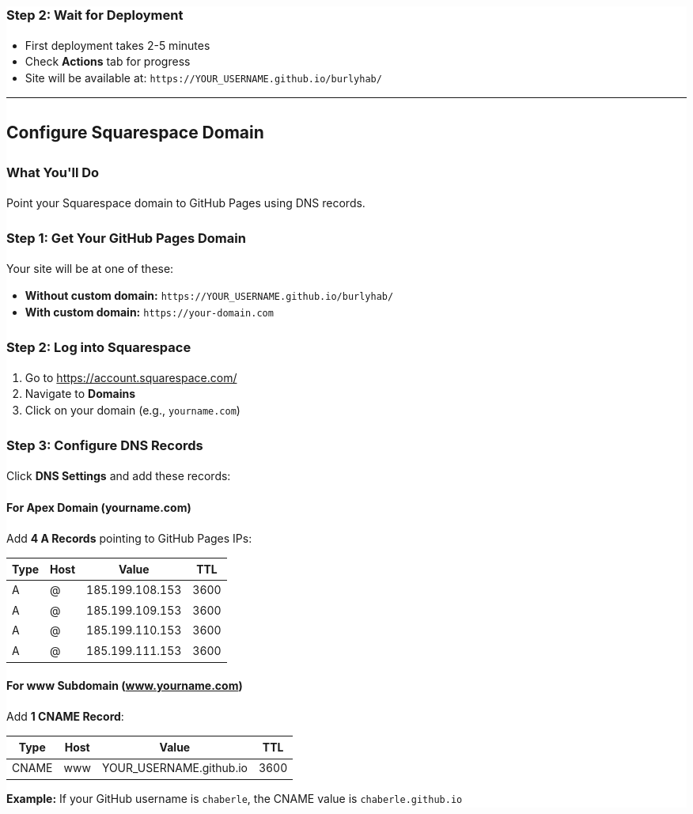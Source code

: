 ### Step 2: Wait for Deployment

- First deployment takes 2-5 minutes
- Check **Actions** tab for progress
- Site will be available at: `https://YOUR_USERNAME.github.io/burlyhab/`

---

## Configure Squarespace Domain

### What You'll Do

Point your Squarespace domain to GitHub Pages using DNS records.

### Step 1: Get Your GitHub Pages Domain

Your site will be at one of these:
- **Without custom domain:** `https://YOUR_USERNAME.github.io/burlyhab/`
- **With custom domain:** `https://your-domain.com`

### Step 2: Log into Squarespace

1. Go to https://account.squarespace.com/
2. Navigate to **Domains**
3. Click on your domain (e.g., `yourname.com`)

### Step 3: Configure DNS Records

Click **DNS Settings** and add these records:

#### For Apex Domain (yourname.com)

Add **4 A Records** pointing to GitHub Pages IPs:

| Type | Host | Value | TTL |
|------|------|-------|-----|
| A | @ | 185.199.108.153 | 3600 |
| A | @ | 185.199.109.153 | 3600 |
| A | @ | 185.199.110.153 | 3600 |
| A | @ | 185.199.111.153 | 3600 |

#### For www Subdomain (www.yourname.com)

Add **1 CNAME Record**:

| Type | Host | Value | TTL |
|------|------|-------|-----|
| CNAME | www | YOUR_USERNAME.github.io | 3600 |

**Example:**
If your GitHub username is `chaberle`, the CNAME value is `chaberle.github.io`
